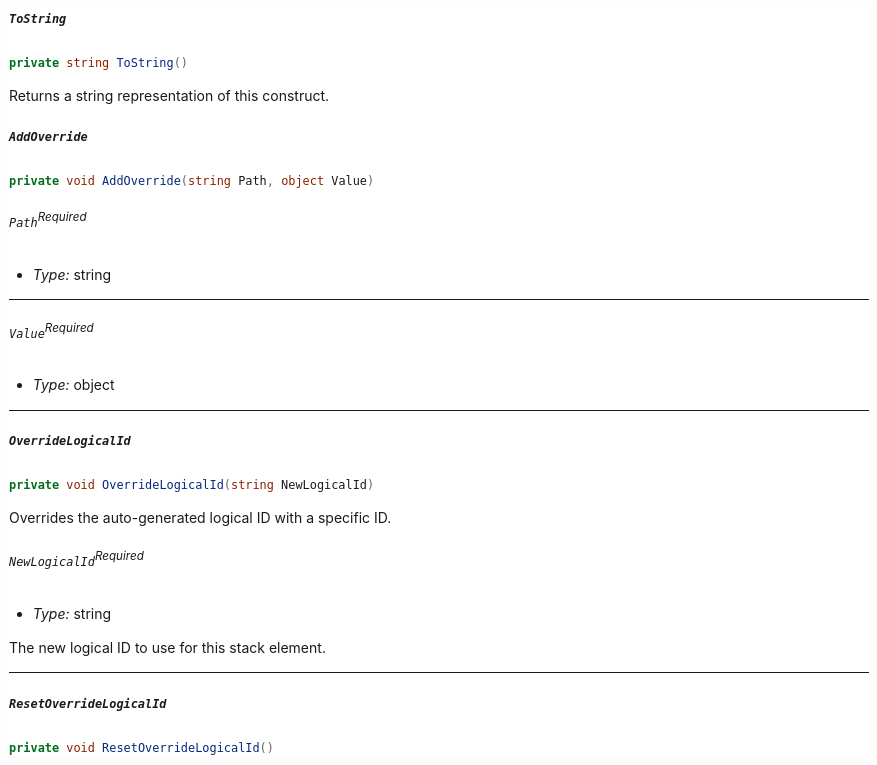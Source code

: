 
##### `ToString` <a name="ToString" id="@cdktf/provider-azuread.dataAzureadGroups.DataAzureadGroups.toString"></a>

```csharp
private string ToString()
```

Returns a string representation of this construct.

##### `AddOverride` <a name="AddOverride" id="@cdktf/provider-azuread.dataAzureadGroups.DataAzureadGroups.addOverride"></a>

```csharp
private void AddOverride(string Path, object Value)
```

###### `Path`<sup>Required</sup> <a name="Path" id="@cdktf/provider-azuread.dataAzureadGroups.DataAzureadGroups.addOverride.parameter.path"></a>

- *Type:* string

---

###### `Value`<sup>Required</sup> <a name="Value" id="@cdktf/provider-azuread.dataAzureadGroups.DataAzureadGroups.addOverride.parameter.value"></a>

- *Type:* object

---

##### `OverrideLogicalId` <a name="OverrideLogicalId" id="@cdktf/provider-azuread.dataAzureadGroups.DataAzureadGroups.overrideLogicalId"></a>

```csharp
private void OverrideLogicalId(string NewLogicalId)
```

Overrides the auto-generated logical ID with a specific ID.

###### `NewLogicalId`<sup>Required</sup> <a name="NewLogicalId" id="@cdktf/provider-azuread.dataAzureadGroups.DataAzureadGroups.overrideLogicalId.parameter.newLogicalId"></a>

- *Type:* string

The new logical ID to use for this stack element.

---

##### `ResetOverrideLogicalId` <a name="ResetOverrideLogicalId" id="@cdktf/provider-azuread.dataAzureadGroups.DataAzureadGroups.resetOverrideLogicalId"></a>

```csharp
private void ResetOverrideLogicalId()
```
